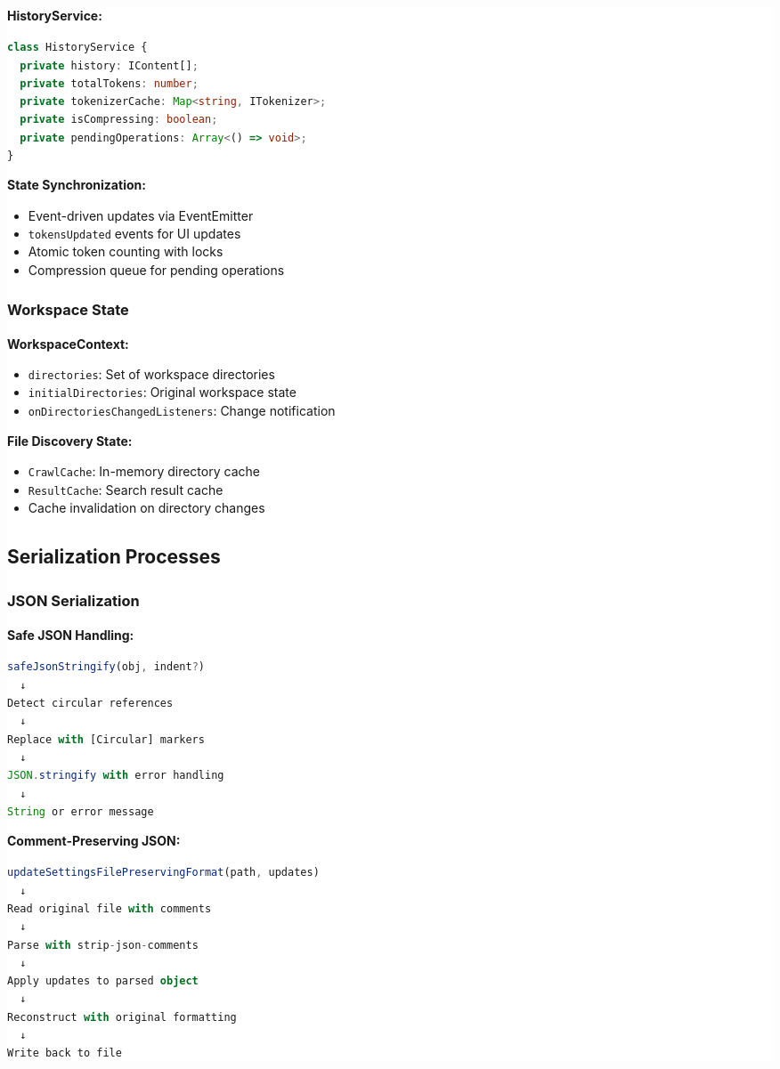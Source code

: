**HistoryService:**

```typescript
class HistoryService {
  private history: IContent[];
  private totalTokens: number;
  private tokenizerCache: Map<string, ITokenizer>;
  private isCompressing: boolean;
  private pendingOperations: Array<() => void>;
}
```

**State Synchronization:**

- Event-driven updates via EventEmitter
- `tokensUpdated` events for UI updates
- Atomic token counting with locks
- Compression queue for pending operations

### Workspace State

**WorkspaceContext:**

- `directories`: Set of workspace directories
- `initialDirectories`: Original workspace state
- `onDirectoriesChangedListeners`: Change notification

**File Discovery State:**

- `CrawlCache`: In-memory directory cache
- `ResultCache`: Search result cache
- Cache invalidation on directory changes

## Serialization Processes

### JSON Serialization

**Safe JSON Handling:**

```typescript
safeJsonStringify(obj, indent?)
  ↓
Detect circular references
  ↓
Replace with [Circular] markers
  ↓
JSON.stringify with error handling
  ↓
String or error message
```

**Comment-Preserving JSON:**

```typescript
updateSettingsFilePreservingFormat(path, updates)
  ↓
Read original file with comments
  ↓
Parse with strip-json-comments
  ↓
Apply updates to parsed object
  ↓
Reconstruct with original formatting
  ↓
Write back to file
```
